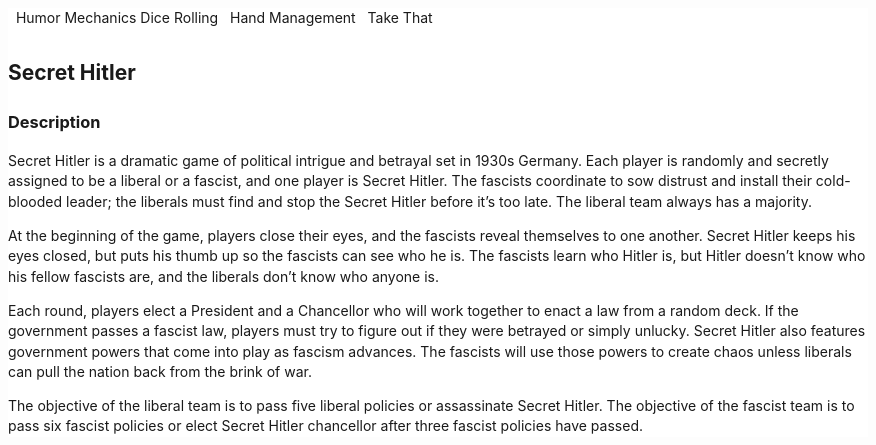 
<tr>
<td class="org-left">&#xa0;</td>
<td class="org-left">Humor</td>
</tr>
</tbody>

<tbody>
<tr>
<td class="org-left">Mechanics</td>
<td class="org-left">Dice Rolling</td>
</tr>


<tr>
<td class="org-left">&#xa0;</td>
<td class="org-left">Hand Management</td>
</tr>


<tr>
<td class="org-left">&#xa0;</td>
<td class="org-left">Take That</td>
</tr>
</tbody>
</table>


<a id="orgf7be4ee"></a>

## Secret Hitler


<a id="org7bd88ac"></a>

### Description

Secret Hitler is a dramatic game of political intrigue and betrayal set in 1930s Germany. Each player is randomly and secretly assigned to be a liberal or a fascist, and one player is Secret Hitler. The fascists coordinate to sow distrust and install their cold-blooded leader; the liberals must find and stop the Secret Hitler before it&rsquo;s too late. The liberal team always has a majority.

At the beginning of the game, players close their eyes, and the fascists reveal themselves to one another. Secret Hitler keeps his eyes closed, but puts his thumb up so the fascists can see who he is. The fascists learn who Hitler is, but Hitler doesn&rsquo;t know who his fellow fascists are, and the liberals don&rsquo;t know who anyone is.

Each round, players elect a President and a Chancellor who will work together to enact a law from a random deck. If the government passes a fascist law, players must try to figure out if they were betrayed or simply unlucky. Secret Hitler also features government powers that come into play as fascism advances. The fascists will use those powers to create chaos unless liberals can pull the nation back from the brink of war.

The objective of the liberal team is to pass five liberal policies or assassinate Secret Hitler. The objective of the fascist team is to pass six fascist policies or elect Secret Hitler chancellor after three fascist policies have passed.
